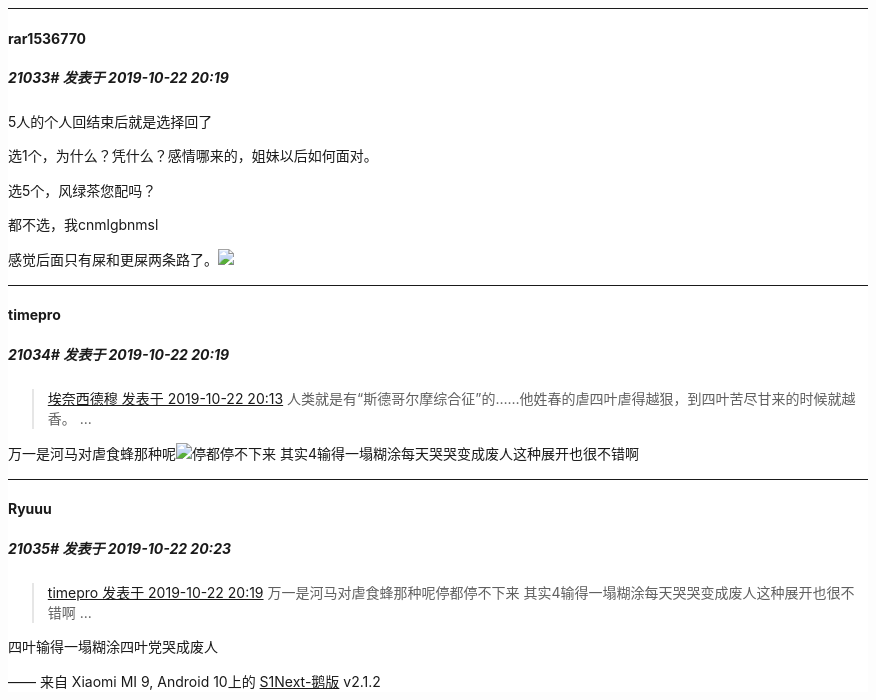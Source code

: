 




-----

####  rar1536770  
##### 21033#       发表于 2019-10-22 20:19




5人的个人回结束后就是选择回了

选1个，为什么？凭什么？感情哪来的，姐妹以后如何面对。

选5个，风绿茶您配吗？

都不选，我cnmlgbnmsl

感觉后面只有屎和更屎两条路了。<img src="https://static.saraba1st.com/image/smiley/face2017/067.png" referrerpolicy="no-referrer">







-----

####  timepro  
##### 21034#       发表于 2019-10-22 20:19



<blockquote><a href="httphttps://bbs.saraba1st.com/2b/forum.php?mod=redirect&amp;goto=findpost&amp;pid=45278262&amp;ptid=1831320" target="_blank">埃奈西德穆 发表于 2019-10-22 20:13</a>
 人类就是有“斯德哥尔摩综合征”的……他姓春的虐四叶虐得越狠，到四叶苦尽甘来的时候就越香。 ...</blockquote>
万一是河马对虐食蜂那种呢<img src="https://static.saraba1st.com/image/smiley/face2017/067.png" referrerpolicy="no-referrer">停都停不下来
其实4输得一塌糊涂每天哭哭变成废人这种展开也很不错啊







-----

####  Ryuuu  
##### 21035#       发表于 2019-10-22 20:23



<blockquote><a href="httphttps://bbs.saraba1st.com/2b/forum.php?mod=redirect&amp;goto=findpost&amp;pid=45278335&amp;ptid=1831320" target="_blank">timepro 发表于 2019-10-22 20:19</a>
万一是河马对虐食蜂那种呢停都停不下来
其实4输得一塌糊涂每天哭哭变成废人这种展开也很不错啊 ...</blockquote>
四叶输得一塌糊涂四叶党哭成废人

—— 来自 Xiaomi MI 9, Android 10上的 [S1Next-鹅版](https://github.com/ykrank/S1-Next/releases) v2.1.2


